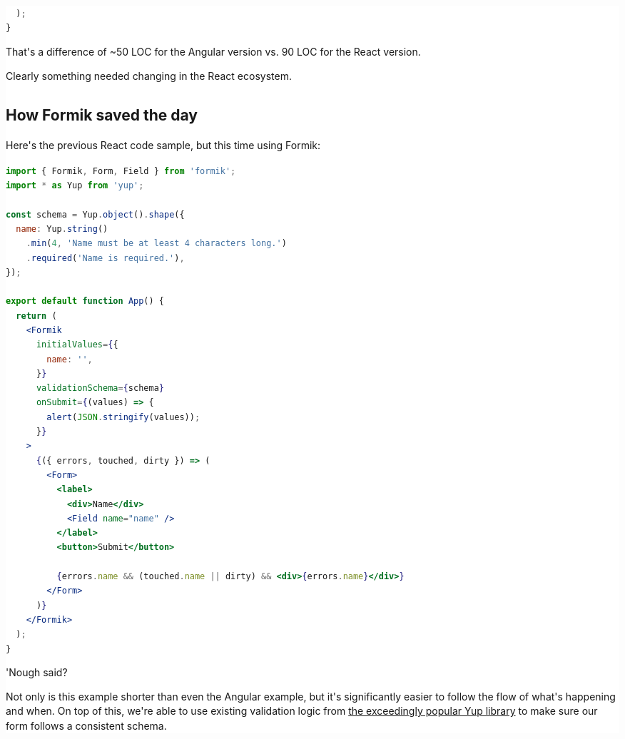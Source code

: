 ```jsx
  );
}
```

That's a difference of ~50 LOC for the Angular version vs. 90 LOC for the React version.

Clearly something needed changing in the React ecosystem.

## How Formik saved the day

Here's the previous React code sample, but this time using Formik:

```jsx
import { Formik, Form, Field } from 'formik';
import * as Yup from 'yup';

const schema = Yup.object().shape({
  name: Yup.string()
    .min(4, 'Name must be at least 4 characters long.')
    .required('Name is required.'),
});

export default function App() {
  return (
    <Formik
      initialValues={{
        name: '',
      }}
      validationSchema={schema}
      onSubmit={(values) => {
        alert(JSON.stringify(values));
      }}
    >
      {({ errors, touched, dirty }) => (
        <Form>
          <label>
            <div>Name</div>
            <Field name="name" />
          </label>
          <button>Submit</button>

          {errors.name && (touched.name || dirty) && <div>{errors.name}</div>}
        </Form>
      )}
    </Formik>
  );
}
```

'Nough said?

Not only is this example shorter than even the Angular example, but it's significantly easier to follow the flow of what's happening and when. On top of this, we're able to use existing validation logic from [the exceedingly popular Yup library](https://github.com/jquense/yup) to make sure our form follows a consistent schema.
